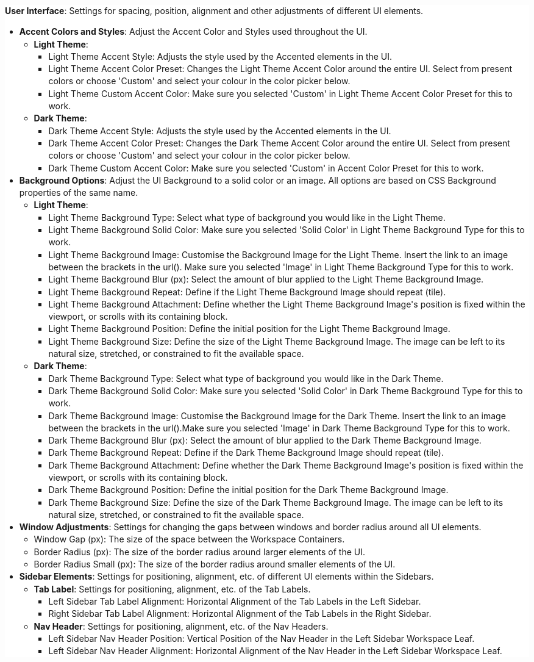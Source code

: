 **User Interface**: Settings for spacing, position, alignment and other adjustments of different UI elements.

- **Accent Colors and Styles**: Adjust the Accent Color and Styles used throughout the UI.
  - **Light Theme**:
    - Light Theme Accent Style: Adjusts the style used by the Accented elements in the UI.
    - Light Theme Accent Color Preset: Changes the Light Theme Accent Color around the entire UI. Select from present colors or choose 'Custom' and select your colour in the color picker below.
    - Light Theme Custom Accent Color: Make sure you selected 'Custom' in Light Theme Accent Color Preset for this to work.
  - **Dark Theme**:
    - Dark Theme Accent Style: Adjusts the style used by the Accented elements in the UI.
    - Dark Theme Accent Color Preset: Changes the Dark Theme Accent Color around the entire UI. Select from present colors or choose 'Custom' and select your colour in the color picker below.
    - Dark Theme Custom Accent Color: Make sure you selected 'Custom' in Accent Color Preset for this to work.
- **Background Options**: Adjust the UI Background to a solid color or an image. All options are based on CSS Background properties of the same name.
  - **Light Theme**:
    - Light Theme Background Type: Select what type of background you would like in the Light Theme.
    - Light Theme Background Solid Color: Make sure you selected 'Solid Color' in Light Theme Background Type for this to work.
    - Light Theme Background Image: Customise the Background Image for the Light Theme. Insert the link to an image between the brackets in the url(). Make sure you selected 'Image' in Light Theme Background Type for this to work.
    - Light Theme Background Blur (px): Select the amount of blur applied to the Light Theme Background Image.
    - Light Theme Background Repeat: Define if the Light Theme Background Image should repeat (tile).
    - Light Theme Background Attachment: Define whether the Light Theme Background Image's position is fixed within the viewport, or scrolls with its containing block.
    - Light Theme Background Position: Define the initial position for the Light Theme Background Image.
    - Light Theme Background Size: Define the size of the Light Theme Background Image. The image can be left to its natural size, stretched, or constrained to fit the available space.
  - **Dark Theme**:
    - Dark Theme Background Type: Select what type of background you would like in the Dark Theme.
    - Dark Theme Background Solid Color: Make sure you selected 'Solid Color' in Dark Theme Background Type for this to work.
    - Dark Theme Background Image: Customise the Background Image for the Dark Theme. Insert the link to an image between the brackets in the url().Make sure you selected 'Image' in Dark Theme Background Type for this to work.
    - Dark Theme Background Blur (px): Select the amount of blur applied to the Dark Theme Background Image.
    - Dark Theme Background Repeat: Define if the Dark Theme Background Image should repeat (tile).
    - Dark Theme Background Attachment: Define whether the Dark Theme Background Image's position is fixed within the viewport, or scrolls with its containing block.
    - Dark Theme Background Position: Define the initial position for the Dark Theme Background Image.
    - Dark Theme Background Size: Define the size of the Dark Theme Background Image. The image can be left to its natural size, stretched, or constrained to fit the available space.
- **Window Adjustments**: Settings for changing the gaps between windows and border radius around all UI elements.
  - Window Gap (px): The size of the space between the Workspace Containers.
  - Border Radius (px): The size of the border radius around larger elements of the UI.
  - Border Radius Small (px): The size of the border radius around smaller elements of the UI.
- **Sidebar Elements**: Settings for positioning, alignment, etc. of different UI elements within the Sidebars.
  - **Tab Label**: Settings for positioning, alignment, etc. of the Tab Labels.
    - Left Sidebar Tab Label Alignment: Horizontal Alignment of the Tab Labels in the Left Sidebar.
    - Right Sidebar Tab Label Alignment: Horizontal Alignment of the Tab Labels in the Right Sidebar.
  - **Nav Header**: Settings for positioning, alignment, etc. of the Nav Headers.
    - Left Sidebar Nav Header Position: Vertical Position of the Nav Header in the Left Sidebar Workspace Leaf.
    - Left Sidebar Nav Header Alignment: Horizontal Alignment of the Nav Header in the Left Sidebar Workspace Leaf.